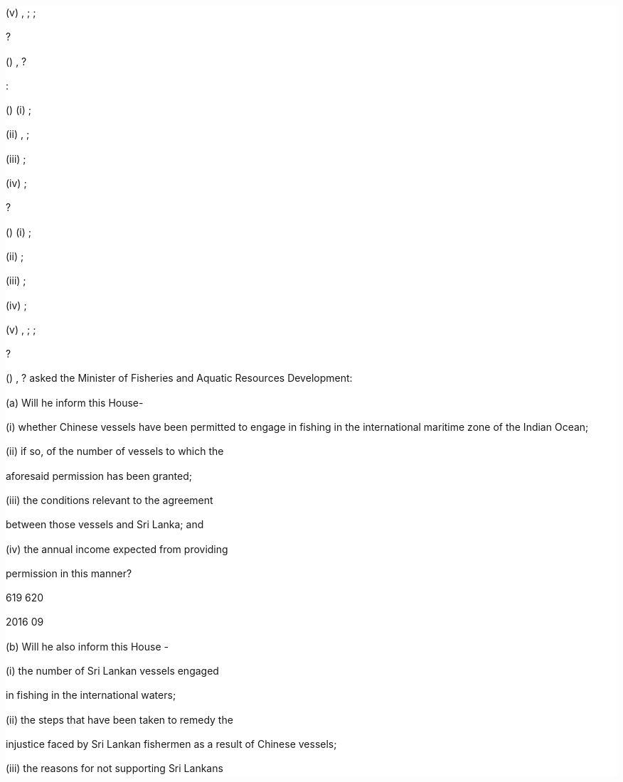 (v) , ; ;

?

() , ?

:

() (i) ;

(ii) , ;

(iii) ;

(iv) ;

?

() (i) ;

(ii) ;

(iii) ;

(iv) ;

(v) , ; ;

?

() , ? asked the Minister of Fisheries and Aquatic Resources Development:

(a) Will he inform this House-

(i) whether Chinese vessels have been permitted to engage in fishing in the international maritime zone of the Indian Ocean;

(ii) if so, of the number of vessels to which the

aforesaid permission has been granted;

(iii) the conditions relevant to the agreement

between those vessels and Sri Lanka; and

(iv) the annual income expected from providing

permission in this manner?

619 620

2016 09

(b) Will he also inform this House -

(i) the number of Sri Lankan vessels engaged

in fishing in the international waters;

(ii) the steps that have been taken to remedy the

injustice faced by Sri Lankan fishermen as a result of Chinese vessels;

(iii) the reasons for not supporting Sri Lankans
